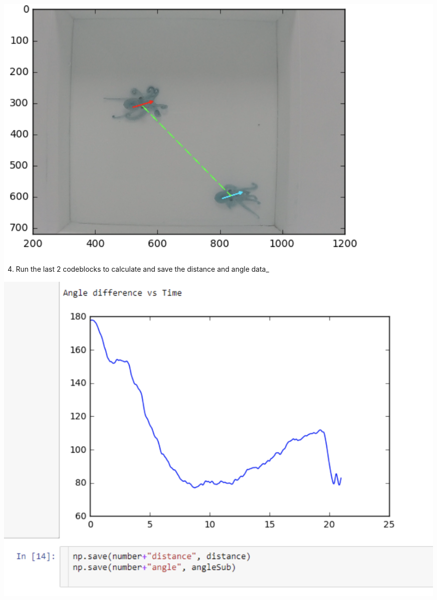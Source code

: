[ ![](./img/octopusFighting-AngleStep3c.png)](./img/octopusFighting-AngleStep3c.png)

  4. Run the last 2 codeblocks to calculate and save the distance and angle data_ 

[ ![](./img/octopusFighting-AngleStep4.png)](./img/octopusFighting-AngleStep4.png)
